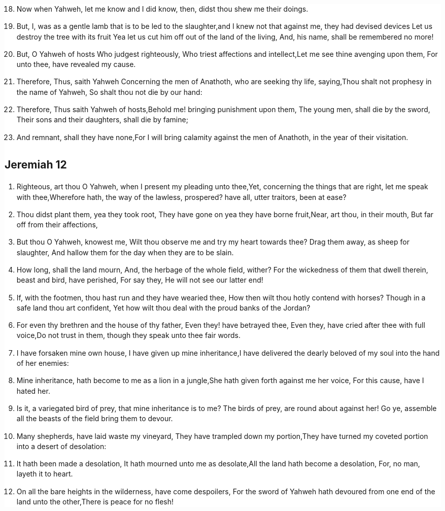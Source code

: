 18. Now when Yahweh, let me know and I did know, then, didst thou shew me their doings.

19. But, I, was as a gentle lamb that is to be led to the slaughter,and I knew not that against me, they had devised devices   Let us destroy the tree with its fruit Yea let us cut him off out of the land of the living, And, his name, shall be remembered no more!

20. But, O Yahweh of hosts Who judgest righteously, Who triest affections and intellect,Let me see thine avenging upon them, For unto thee, have revealed my cause.

21. Therefore, Thus, saith Yahweh Concerning the men of Anathoth, who are seeking thy life, saying,Thou shalt not prophesy in the name of Yahweh, So shalt thou not die by our hand:

22. Therefore, Thus saith Yahweh of hosts,Behold me! bringing punishment upon them, The young men, shall die by the sword, Their sons and their daughters, shall die by famine;

23. And remnant, shall they have none,For I will bring calamity against the men of Anathoth, in the year of their visitation.

## Jeremiah 12

1. Righteous, art thou O Yahweh, when I present my pleading unto thee,Yet, concerning the things that are right, let me speak with thee,Wherefore hath, the way of the lawless, prospered?   have all, utter traitors, been at ease?

2. Thou didst plant them, yea they took root, They have gone on yea they have borne fruit,Near, art thou, in their mouth, But far off from their affections,

3. But thou O Yahweh, knowest me, Wilt thou observe me and try my heart towards thee? Drag them away, as sheep for slaughter, And hallow them for the day when they are to be slain.

4. How long, shall the land mourn, And, the herbage of the whole field, wither? For the wickedness of them that dwell therein, beast and bird, have perished, For say they, He will not see our latter end!

5. If, with the footmen, thou hast run and they have wearied thee, How then wilt thou hotly contend with horses? Though in a safe land thou art confident, Yet how wilt thou deal with the proud banks of the Jordan?

6. For even thy brethren and the house of thy father, Even they! have betrayed thee, Even they, have cried after thee with full voice,Do not trust in them, though they speak unto thee fair words.

7. I have forsaken mine own house, I have given up mine inheritance,I have delivered the dearly beloved of my soul into the hand of her enemies:

8. Mine inheritance, hath become to me as a lion in a jungle,She hath given forth against me her voice, For this cause, have I hated her.

9. Is it, a variegated bird of prey, that mine inheritance is to me? The birds of prey, are round about against her! Go ye, assemble all the beasts of the field bring them to devour.

10. Many shepherds, have laid waste my vineyard, They have trampled down my portion,They have turned my coveted portion into a desert of desolation:

11. It hath been made a desolation, It hath mourned unto me as desolate,All the land hath become a desolation, For, no man, layeth it to heart.

12. On all the bare heights in the wilderness, have come despoilers, For the sword of Yahweh hath devoured from one end of the land unto the other,There is peace for no flesh!
